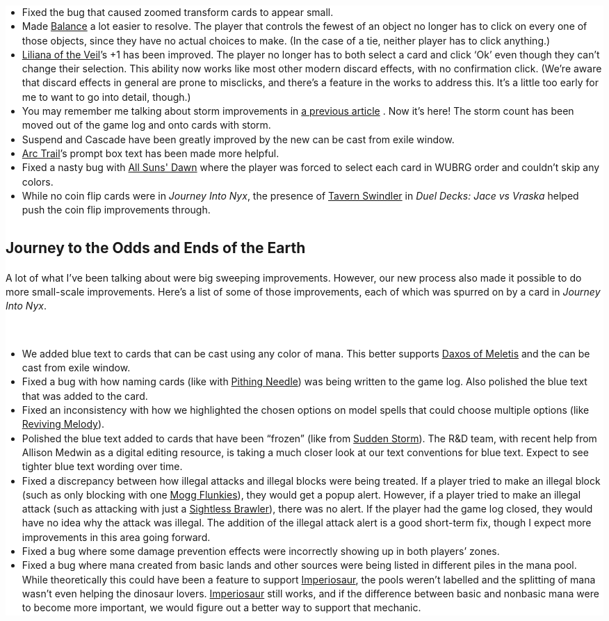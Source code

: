 

* Fixed the bug that caused zoomed transform cards to appear small.
* Made [Balance](http://gatherer.wizards.com/Pages/Card/Details.aspx?name=Balance) a lot easier to resolve. The player that controls the fewest of an object no longer has to click on every one of those objects, since they have no actual choices to make. (In the case of a tie, neither player has to click anything.)
* [Liliana of the Veil](http://gatherer.wizards.com/Pages/Card/Details.aspx?name=Liliana+of+the+Veil)’s +1 has been improved. The player no longer has to both select a card and click ‘Ok’ even though they can’t change their selection. This ability now works like most other modern discard effects, with no confirmation click. (We’re aware that discard effects in general are prone to misclicks, and there’s a feature in the works to address this. It’s a little too early for me to want to go into detail, though.)
* You may remember me talking about storm improvements in [a previous article](/en/articles/archive/designing-99-2014-01-06-0) . Now it’s here! The storm count has been moved out of the game log and onto cards with storm.
* Suspend and Cascade have been greatly improved by the new can be cast from exile window.
* [Arc Trail](http://gatherer.wizards.com/Pages/Card/Details.aspx?name=Arc+Trail)’s prompt box text has been made more helpful.
* Fixed a nasty bug with [All Suns' Dawn](http://gatherer.wizards.com/Pages/Card/Details.aspx?name=All+Suns%27+Dawn) where the player was forced to select each card in WUBRG order and couldn’t skip any colors.
* While no coin flip cards were in *Journey Into Nyx*, the presence of [Tavern Swindler](http://gatherer.wizards.com/Pages/Card/Details.aspx?name=Tavern+Swindler) in *Duel Decks: Jace vs Vraska* helped push the coin flip improvements through.

Journey to the Odds and Ends of the Earth
-----------------------------------------


A lot of what I’ve been talking about were big sweeping improvements. However, our new process also made it possible to do more small-scale improvements. Here’s a list of some of those improvements, each of which was spurred on by a card in *Journey Into Nyx*.


 


* We added blue text to cards that can be cast using any color of mana. This better supports [Daxos of Meletis](http://gatherer.wizards.com/Pages/Card/Details.aspx?name=Daxos+of+Meletis) and the can be cast from exile window.
* Fixed a bug with how naming cards (like with [Pithing Needle](http://gatherer.wizards.com/Pages/Card/Details.aspx?name=Pithing+Needle)) was being written to the game log. Also polished the blue text that was added to the card.
* Fixed an inconsistency with how we highlighted the chosen options on model spells that could choose multiple options (like [Reviving Melody](http://gatherer.wizards.com/Pages/Card/Details.aspx?name=Reviving+Melody)).
* Polished the blue text added to cards that have been “frozen” (like from [Sudden Storm](http://gatherer.wizards.com/Pages/Card/Details.aspx?name=Sudden+Storm)). The R&D team, with recent help from Allison Medwin as a digital editing resource, is taking a much closer look at our text conventions for blue text. Expect to see tighter blue text wording over time.
* Fixed a discrepancy between how illegal attacks and illegal blocks were being treated. If a player tried to make an illegal block (such as only blocking with one [Mogg Flunkies](http://gatherer.wizards.com/Pages/Card/Details.aspx?name=Mogg+Flunkies)), they would get a popup alert. However, if a player tried to make an illegal attack (such as attacking with just a [Sightless Brawler](http://gatherer.wizards.com/Pages/Card/Details.aspx?name=Sightless+Brawler)), there was no alert. If the player had the game log closed, they would have no idea why the attack was illegal. The addition of the illegal attack alert is a good short-term fix, though I expect more improvements in this area going forward.
* Fixed a bug where some damage prevention effects were incorrectly showing up in both players’ zones.
* Fixed a bug where mana created from basic lands and other sources were being listed in different piles in the mana pool. While theoretically this could have been a feature to support [Imperiosaur](http://gatherer.wizards.com/Pages/Card/Details.aspx?name=Imperiosaur), the pools weren’t labelled and the splitting of mana wasn’t even helping the dinosaur lovers. [Imperiosaur](http://gatherer.wizards.com/Pages/Card/Details.aspx?name=Imperiosaur) still works, and if the difference between basic and nonbasic mana were to become more important, we would figure out a better way to support that mechanic.